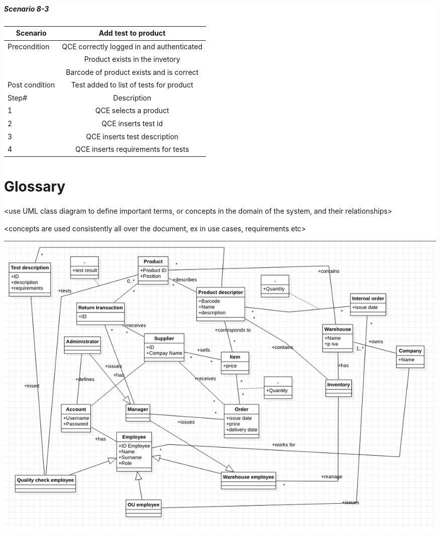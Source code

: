 
##### Scenario 8-3
| Scenario      | Add test to product |
| -------------     |:-------------:| 
|  Precondition     | QCE correctly logged in and authenticated |
|                   | Product exists in the invetory |
|                   | Barcode of product exists and is correct |
|  Post condition   | Test added to list of tests for product |
| Step#             | Description  |
|  1                | QCE selects a product |  
|  2                | QCE inserts test id |
|  3                | QCE inserts test description |
|  4                | QCE inserts requirements for tests |


# Glossary

\<use UML class diagram to define important terms, or concepts in the domain of the system, and their relationships> 

\<concepts are used consistently all over the document, ex in use cases, requirements etc>

![Glossary](./EzWhGlossary.png)
